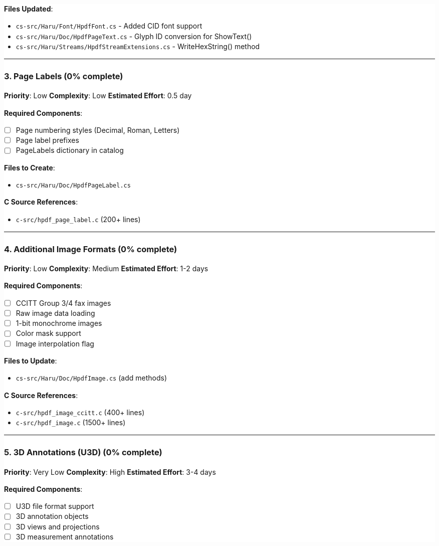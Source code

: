 **Files Updated**:
- `cs-src/Haru/Font/HpdfFont.cs` - Added CID font support
- `cs-src/Haru/Doc/HpdfPageText.cs` - Glyph ID conversion for ShowText()
- `cs-src/Haru/Streams/HpdfStreamExtensions.cs` - WriteHexString() method

---

### 3. Page Labels (0% complete)
**Priority**: Low
**Complexity**: Low
**Estimated Effort**: 0.5 day

**Required Components**:
- [ ] Page numbering styles (Decimal, Roman, Letters)
- [ ] Page label prefixes
- [ ] PageLabels dictionary in catalog

**Files to Create**:
- `cs-src/Haru/Doc/HpdfPageLabel.cs`

**C Source References**:
- `c-src/hpdf_page_label.c` (200+ lines)

---

### 4. Additional Image Formats (0% complete)
**Priority**: Low
**Complexity**: Medium
**Estimated Effort**: 1-2 days

**Required Components**:
- [ ] CCITT Group 3/4 fax images
- [ ] Raw image data loading
- [ ] 1-bit monochrome images
- [ ] Color mask support
- [ ] Image interpolation flag

**Files to Update**:
- `cs-src/Haru/Doc/HpdfImage.cs` (add methods)

**C Source References**:
- `c-src/hpdf_image_ccitt.c` (400+ lines)
- `c-src/hpdf_image.c` (1500+ lines)

---

### 5. 3D Annotations (U3D) (0% complete)
**Priority**: Very Low
**Complexity**: High
**Estimated Effort**: 3-4 days

**Required Components**:
- [ ] U3D file format support
- [ ] 3D annotation objects
- [ ] 3D views and projections
- [ ] 3D measurement annotations
